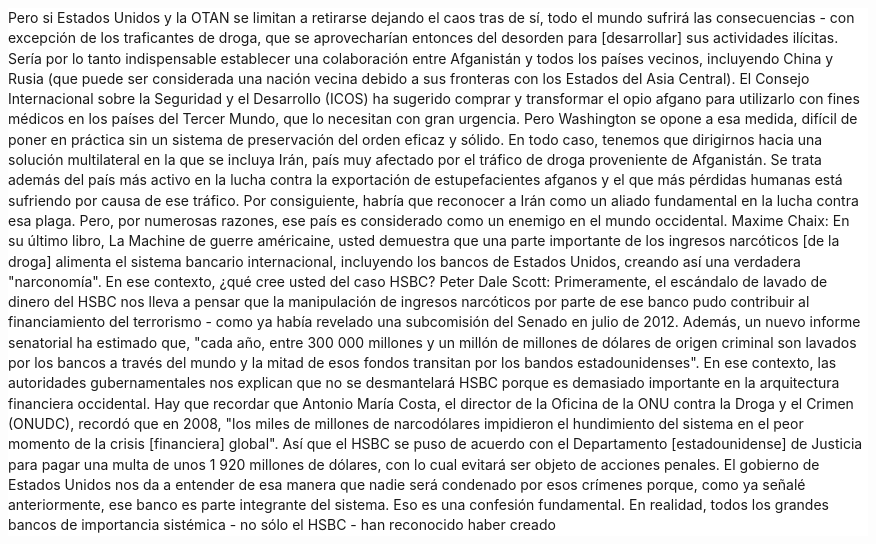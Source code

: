 Pero si Estados Unidos y la OTAN se limitan
a retirarse dejando el caos tras de sí, todo el mundo sufrirá las
consecuencias - con excepción de los traficantes de droga, que se
aprovecharían entonces del desorden para [desarrollar] sus actividades
ilícitas.
Sería por lo tanto indispensable establecer
una colaboración entre Afganistán y todos los países vecinos, incluyendo
China y Rusia (que puede ser considerada una nación vecina debido a sus
fronteras con los Estados del Asia Central).
El Consejo Internacional sobre la
Seguridad y el Desarrollo (ICOS) ha sugerido comprar y transformar
el opio afgano para utilizarlo con fines médicos en los países del
Tercer Mundo, que lo necesitan con gran urgencia.
Pero Washington se opone a esa medida,
difícil de poner en práctica sin un sistema de preservación del orden
eficaz y sólido.
En todo caso, tenemos que dirigirnos hacia
una solución multilateral en la que se incluya Irán, país muy afectado
por el tráfico de droga proveniente de Afganistán.
Se trata además del país más activo en la
lucha contra la exportación de estupefacientes afganos y el que más
pérdidas humanas está sufriendo por causa de ese tráfico. Por
consiguiente, habría que reconocer a Irán como un aliado fundamental en
la lucha contra esa plaga.
Pero, por numerosas razones, ese país es
considerado como un enemigo en el mundo occidental.
Maxime Chaix:
En su último libro, La Machine de guerre
américaine, usted demuestra que una parte importante de los ingresos
narcóticos [de la droga] alimenta el sistema bancario internacional,
incluyendo los bancos de Estados Unidos, creando así una verdadera "narconomía".
En ese contexto, ¿qué cree usted
del
caso HSBC?
Peter Dale Scott:
Primeramente, el escándalo de lavado de dinero del HSBC nos lleva a
pensar que la manipulación de ingresos narcóticos por parte de ese banco
pudo contribuir al financiamiento del terrorismo - como ya había
revelado una subcomisión del Senado en julio de 2012.
Además, un nuevo informe senatorial ha
estimado que,
"cada año, entre 300 000 millones y un
millón de millones de dólares de origen criminal son lavados por los
bancos a través del mundo y la mitad de esos fondos transitan por
los bandos estadounidenses".
En ese contexto, las autoridades
gubernamentales nos explican que no se desmantelará HSBC porque
es demasiado importante en la arquitectura financiera occidental.
Hay que recordar que Antonio María Costa,
el director de la Oficina de la ONU contra la Droga y el Crimen (ONUDC),
recordó que en 2008,
"los miles de millones de narcodólares
impidieron el hundimiento del sistema en el peor momento de
la crisis [financiera] global".
Así que el HSBC se puso de acuerdo con el
Departamento [estadounidense] de Justicia para pagar una multa de unos
1 920 millones de dólares, con lo cual evitará ser objeto de acciones
penales.
El gobierno de Estados Unidos nos da a
entender de esa manera que nadie será condenado por esos crímenes
porque, como ya señalé anteriormente, ese banco es parte integrante del
sistema. Eso es una confesión fundamental.
En realidad, todos los grandes bancos de
importancia sistémica - no sólo el HSBC - han reconocido haber creado